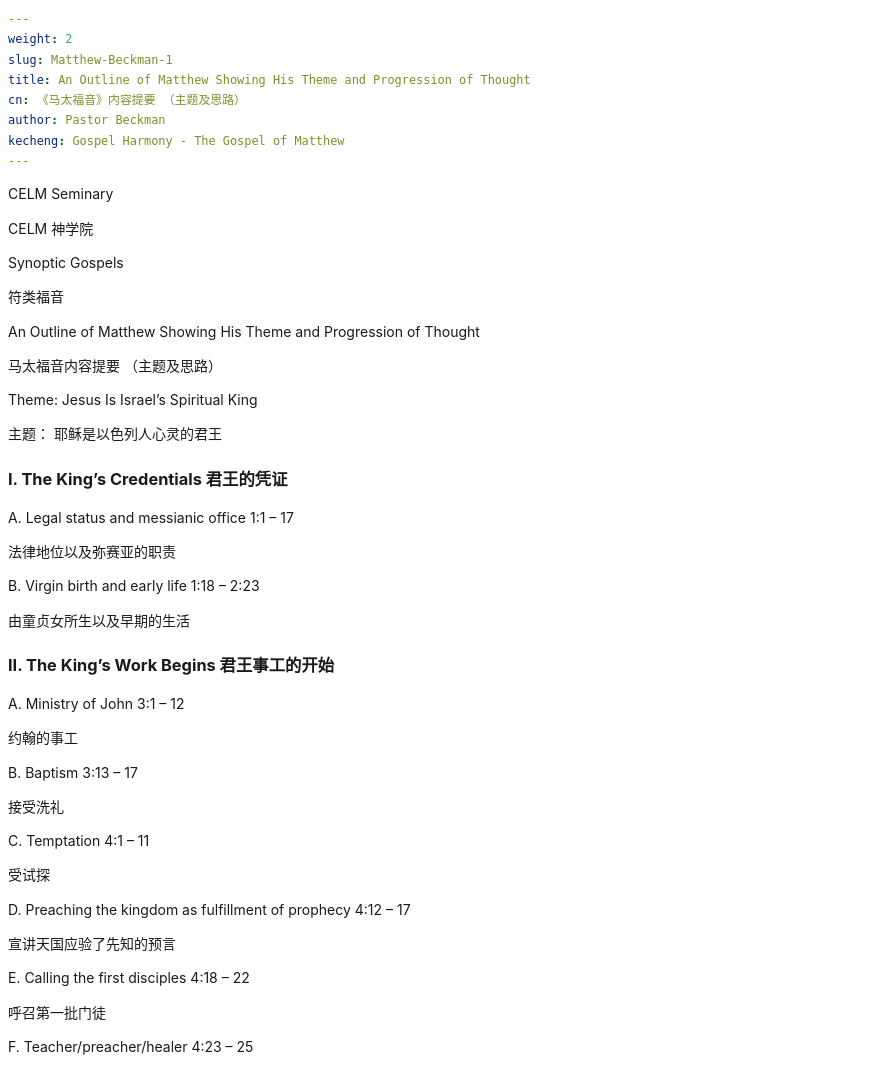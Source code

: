 ```yaml
---
weight: 2
slug: Matthew-Beckman-1
title: An Outline of Matthew Showing His Theme and Progression of Thought
cn: 《马太福音》内容提要 （主题及思路）
author: Pastor Beckman
kecheng: Gospel Harmony - The Gospel of Matthew
---
```


CELM Seminary

CELM 神学院

Synoptic Gospels

符类福音

An Outline of Matthew Showing His Theme and Progression of Thought

马太福音内容提要 （主题及思路）

Theme:  Jesus Is Israel’s Spiritual King

主题：  耶稣是以色列人心灵的君王

### I. The King’s Credentials 君王的凭证

A. Legal status and messianic office  1:1 – 17 

法律地位以及弥赛亚的职责

B. Virgin birth and early life  1:18 – 2:23

由童贞女所生以及早期的生活

### II. The King’s Work Begins 君王事工的开始

A. Ministry of John  3:1 – 12

约翰的事工

B. Baptism  3:13 – 17

接受洗礼

C. Temptation  4:1 – 11

受试探

D. Preaching the kingdom as fulfillment of prophecy 4:12 – 17

宣讲天国应验了先知的预言

E. Calling the first disciples  4:18 – 22

呼召第一批门徒

F. Teacher/preacher/healer  4:23 – 25
